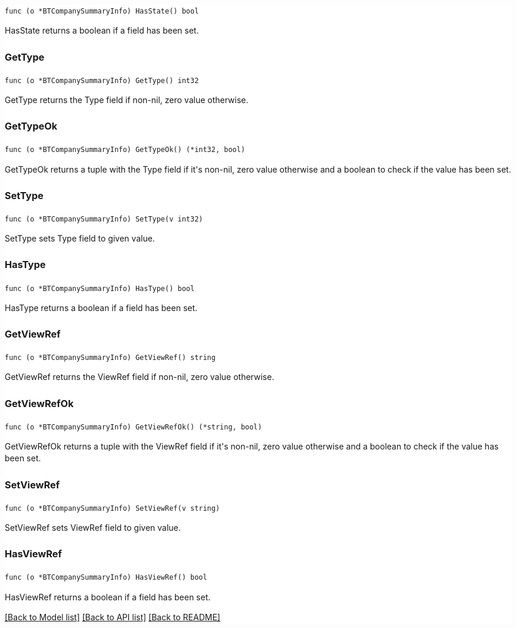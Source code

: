 `func (o *BTCompanySummaryInfo) HasState() bool`

HasState returns a boolean if a field has been set.

### GetType

`func (o *BTCompanySummaryInfo) GetType() int32`

GetType returns the Type field if non-nil, zero value otherwise.

### GetTypeOk

`func (o *BTCompanySummaryInfo) GetTypeOk() (*int32, bool)`

GetTypeOk returns a tuple with the Type field if it's non-nil, zero value otherwise
and a boolean to check if the value has been set.

### SetType

`func (o *BTCompanySummaryInfo) SetType(v int32)`

SetType sets Type field to given value.

### HasType

`func (o *BTCompanySummaryInfo) HasType() bool`

HasType returns a boolean if a field has been set.

### GetViewRef

`func (o *BTCompanySummaryInfo) GetViewRef() string`

GetViewRef returns the ViewRef field if non-nil, zero value otherwise.

### GetViewRefOk

`func (o *BTCompanySummaryInfo) GetViewRefOk() (*string, bool)`

GetViewRefOk returns a tuple with the ViewRef field if it's non-nil, zero value otherwise
and a boolean to check if the value has been set.

### SetViewRef

`func (o *BTCompanySummaryInfo) SetViewRef(v string)`

SetViewRef sets ViewRef field to given value.

### HasViewRef

`func (o *BTCompanySummaryInfo) HasViewRef() bool`

HasViewRef returns a boolean if a field has been set.


[[Back to Model list]](../README.md#documentation-for-models) [[Back to API list]](../README.md#documentation-for-api-endpoints) [[Back to README]](../README.md)


